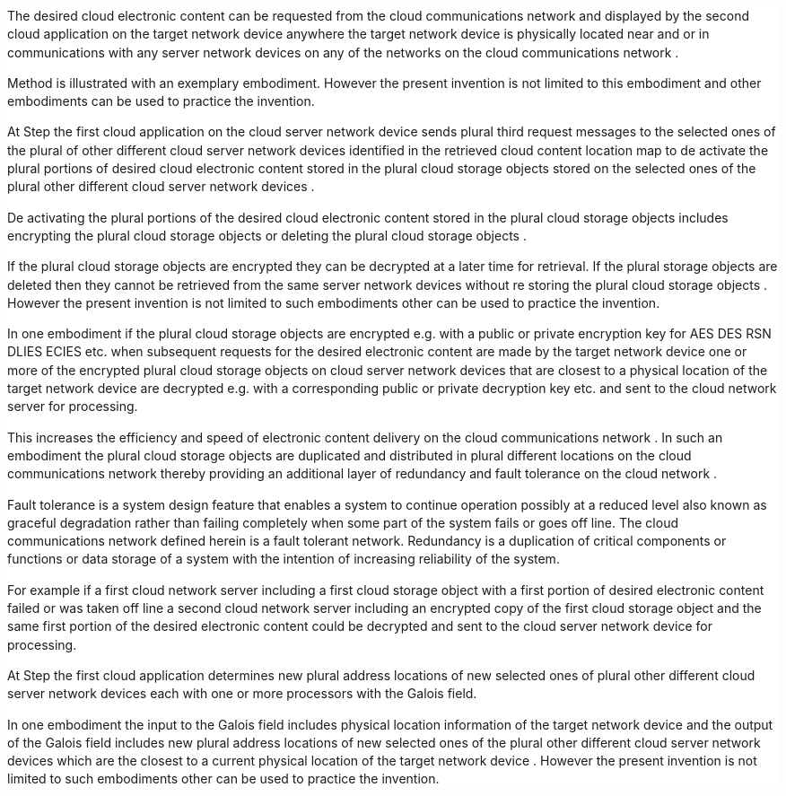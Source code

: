 The desired cloud electronic content can be requested from the cloud communications network and displayed by the second cloud application on the target network device anywhere the target network device is physically located near and or in communications with any server network devices on any of the networks on the cloud communications network .

Method is illustrated with an exemplary embodiment. However the present invention is not limited to this embodiment and other embodiments can be used to practice the invention.

At Step the first cloud application on the cloud server network device sends plural third request messages to the selected ones of the plural of other different cloud server network devices identified in the retrieved cloud content location map to de activate the plural portions of desired cloud electronic content stored in the plural cloud storage objects stored on the selected ones of the plural other different cloud server network devices .

De activating the plural portions of the desired cloud electronic content stored in the plural cloud storage objects includes encrypting the plural cloud storage objects or deleting the plural cloud storage objects .

If the plural cloud storage objects are encrypted they can be decrypted at a later time for retrieval. If the plural storage objects are deleted then they cannot be retrieved from the same server network devices without re storing the plural cloud storage objects . However the present invention is not limited to such embodiments other can be used to practice the invention.

In one embodiment if the plural cloud storage objects are encrypted e.g. with a public or private encryption key for AES DES RSN DLIES ECIES etc. when subsequent requests for the desired electronic content are made by the target network device one or more of the encrypted plural cloud storage objects on cloud server network devices that are closest to a physical location of the target network device are decrypted e.g. with a corresponding public or private decryption key etc. and sent to the cloud network server for processing.

This increases the efficiency and speed of electronic content delivery on the cloud communications network . In such an embodiment the plural cloud storage objects are duplicated and distributed in plural different locations on the cloud communications network thereby providing an additional layer of redundancy and fault tolerance on the cloud network .

 Fault tolerance is a system design feature that enables a system to continue operation possibly at a reduced level also known as graceful degradation rather than failing completely when some part of the system fails or goes off line. The cloud communications network defined herein is a fault tolerant network. Redundancy is a duplication of critical components or functions or data storage of a system with the intention of increasing reliability of the system.

For example if a first cloud network server including a first cloud storage object with a first portion of desired electronic content failed or was taken off line a second cloud network server including an encrypted copy of the first cloud storage object and the same first portion of the desired electronic content could be decrypted and sent to the cloud server network device for processing.

At Step the first cloud application determines new plural address locations of new selected ones of plural other different cloud server network devices each with one or more processors with the Galois field.

In one embodiment the input to the Galois field includes physical location information of the target network device and the output of the Galois field includes new plural address locations of new selected ones of the plural other different cloud server network devices which are the closest to a current physical location of the target network device . However the present invention is not limited to such embodiments other can be used to practice the invention.
